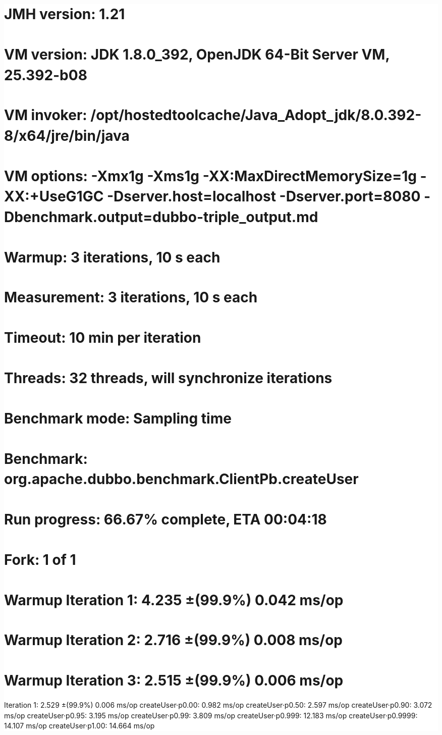 
# JMH version: 1.21
# VM version: JDK 1.8.0_392, OpenJDK 64-Bit Server VM, 25.392-b08
# VM invoker: /opt/hostedtoolcache/Java_Adopt_jdk/8.0.392-8/x64/jre/bin/java
# VM options: -Xmx1g -Xms1g -XX:MaxDirectMemorySize=1g -XX:+UseG1GC -Dserver.host=localhost -Dserver.port=8080 -Dbenchmark.output=dubbo-triple_output.md
# Warmup: 3 iterations, 10 s each
# Measurement: 3 iterations, 10 s each
# Timeout: 10 min per iteration
# Threads: 32 threads, will synchronize iterations
# Benchmark mode: Sampling time
# Benchmark: org.apache.dubbo.benchmark.ClientPb.createUser

# Run progress: 66.67% complete, ETA 00:04:18
# Fork: 1 of 1
# Warmup Iteration   1: 4.235 ±(99.9%) 0.042 ms/op
# Warmup Iteration   2: 2.716 ±(99.9%) 0.008 ms/op
# Warmup Iteration   3: 2.515 ±(99.9%) 0.006 ms/op
Iteration   1: 2.529 ±(99.9%) 0.006 ms/op
                 createUser·p0.00:   0.982 ms/op
                 createUser·p0.50:   2.597 ms/op
                 createUser·p0.90:   3.072 ms/op
                 createUser·p0.95:   3.195 ms/op
                 createUser·p0.99:   3.809 ms/op
                 createUser·p0.999:  12.183 ms/op
                 createUser·p0.9999: 14.107 ms/op
                 createUser·p1.00:   14.664 ms/op
